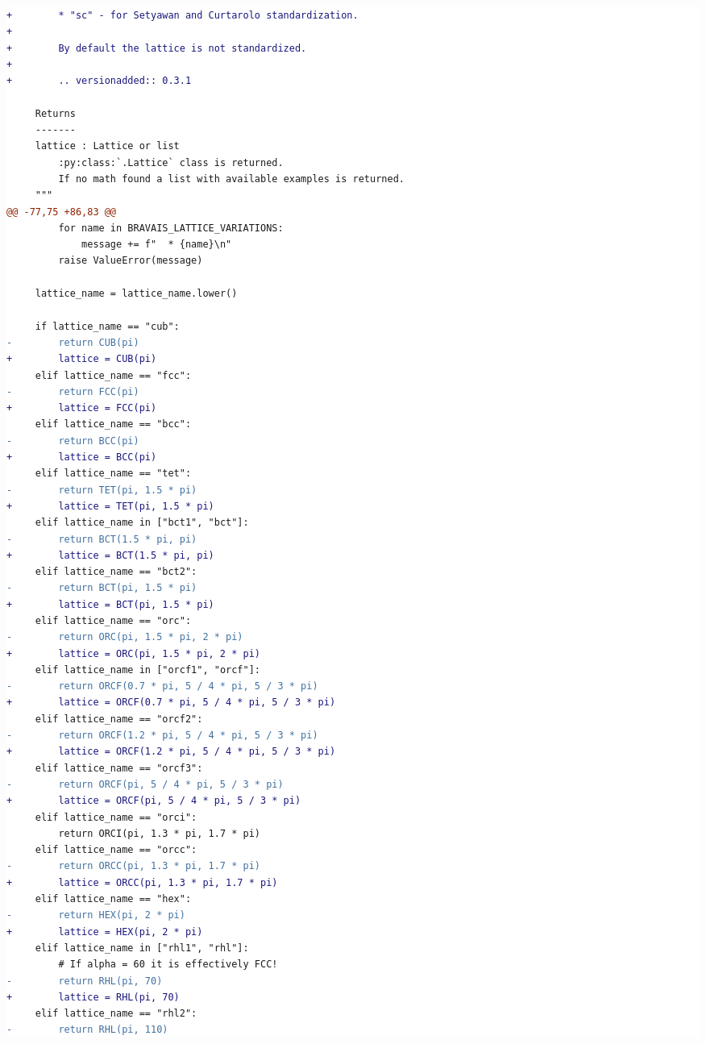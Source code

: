 ```diff
+        * "sc" - for Setyawan and Curtarolo standardization.
+
+        By default the lattice is not standardized.
+
+        .. versionadded:: 0.3.1
 
     Returns
     -------
     lattice : Lattice or list
         :py:class:`.Lattice` class is returned.
         If no math found a list with available examples is returned.
     """
@@ -77,75 +86,83 @@
         for name in BRAVAIS_LATTICE_VARIATIONS:
             message += f"  * {name}\n"
         raise ValueError(message)
 
     lattice_name = lattice_name.lower()
 
     if lattice_name == "cub":
-        return CUB(pi)
+        lattice = CUB(pi)
     elif lattice_name == "fcc":
-        return FCC(pi)
+        lattice = FCC(pi)
     elif lattice_name == "bcc":
-        return BCC(pi)
+        lattice = BCC(pi)
     elif lattice_name == "tet":
-        return TET(pi, 1.5 * pi)
+        lattice = TET(pi, 1.5 * pi)
     elif lattice_name in ["bct1", "bct"]:
-        return BCT(1.5 * pi, pi)
+        lattice = BCT(1.5 * pi, pi)
     elif lattice_name == "bct2":
-        return BCT(pi, 1.5 * pi)
+        lattice = BCT(pi, 1.5 * pi)
     elif lattice_name == "orc":
-        return ORC(pi, 1.5 * pi, 2 * pi)
+        lattice = ORC(pi, 1.5 * pi, 2 * pi)
     elif lattice_name in ["orcf1", "orcf"]:
-        return ORCF(0.7 * pi, 5 / 4 * pi, 5 / 3 * pi)
+        lattice = ORCF(0.7 * pi, 5 / 4 * pi, 5 / 3 * pi)
     elif lattice_name == "orcf2":
-        return ORCF(1.2 * pi, 5 / 4 * pi, 5 / 3 * pi)
+        lattice = ORCF(1.2 * pi, 5 / 4 * pi, 5 / 3 * pi)
     elif lattice_name == "orcf3":
-        return ORCF(pi, 5 / 4 * pi, 5 / 3 * pi)
+        lattice = ORCF(pi, 5 / 4 * pi, 5 / 3 * pi)
     elif lattice_name == "orci":
         return ORCI(pi, 1.3 * pi, 1.7 * pi)
     elif lattice_name == "orcc":
-        return ORCC(pi, 1.3 * pi, 1.7 * pi)
+        lattice = ORCC(pi, 1.3 * pi, 1.7 * pi)
     elif lattice_name == "hex":
-        return HEX(pi, 2 * pi)
+        lattice = HEX(pi, 2 * pi)
     elif lattice_name in ["rhl1", "rhl"]:
         # If alpha = 60 it is effectively FCC!
-        return RHL(pi, 70)
+        lattice = RHL(pi, 70)
     elif lattice_name == "rhl2":
-        return RHL(pi, 110)
```